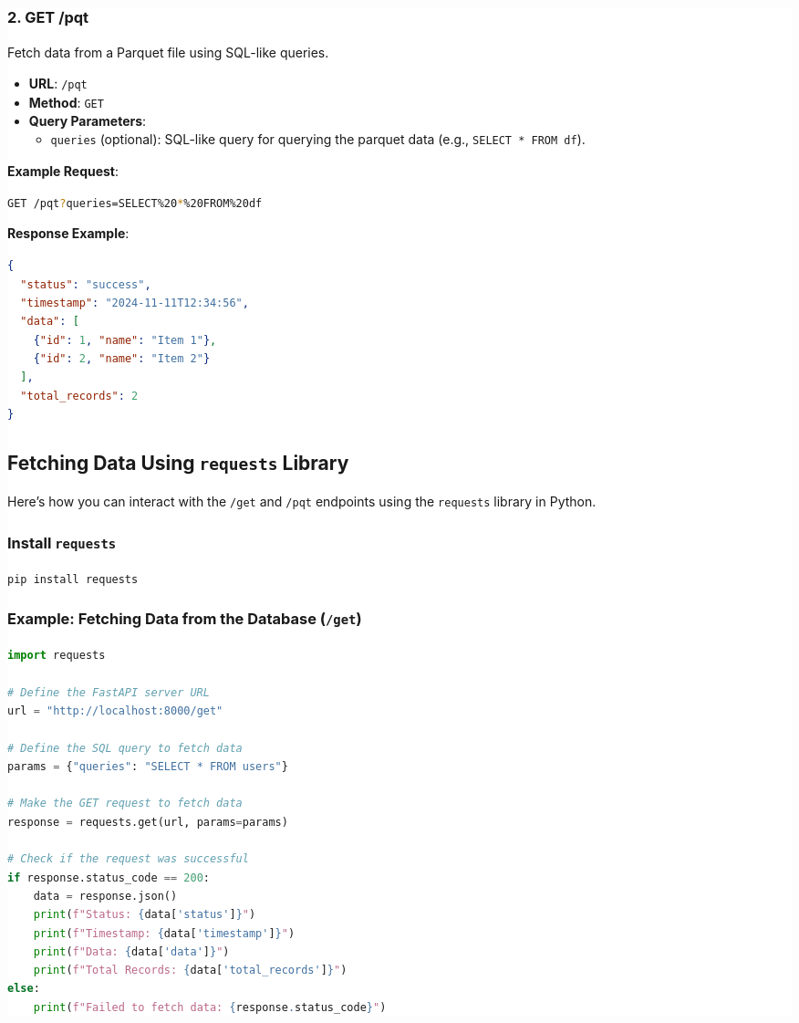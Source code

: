 ### 2. **GET /pqt**
Fetch data from a Parquet file using SQL-like queries.

- **URL**: `/pqt`
- **Method**: `GET`
- **Query Parameters**:
  - `queries` (optional): SQL-like query for querying the parquet data (e.g., `SELECT * FROM df`).

**Example Request**:
```bash
GET /pqt?queries=SELECT%20*%20FROM%20df
```

**Response Example**:
```json
{
  "status": "success",
  "timestamp": "2024-11-11T12:34:56",
  "data": [
    {"id": 1, "name": "Item 1"},
    {"id": 2, "name": "Item 2"}
  ],
  "total_records": 2
}
```

## Fetching Data Using `requests` Library

Here’s how you can interact with the `/get` and `/pqt` endpoints using the `requests` library in Python.

### Install `requests`
```bash
pip install requests
```

### Example: Fetching Data from the Database (`/get`)

```python
import requests

# Define the FastAPI server URL
url = "http://localhost:8000/get"

# Define the SQL query to fetch data
params = {"queries": "SELECT * FROM users"}

# Make the GET request to fetch data
response = requests.get(url, params=params)

# Check if the request was successful
if response.status_code == 200:
    data = response.json()
    print(f"Status: {data['status']}")
    print(f"Timestamp: {data['timestamp']}")
    print(f"Data: {data['data']}")
    print(f"Total Records: {data['total_records']}")
else:
    print(f"Failed to fetch data: {response.status_code}")
```
